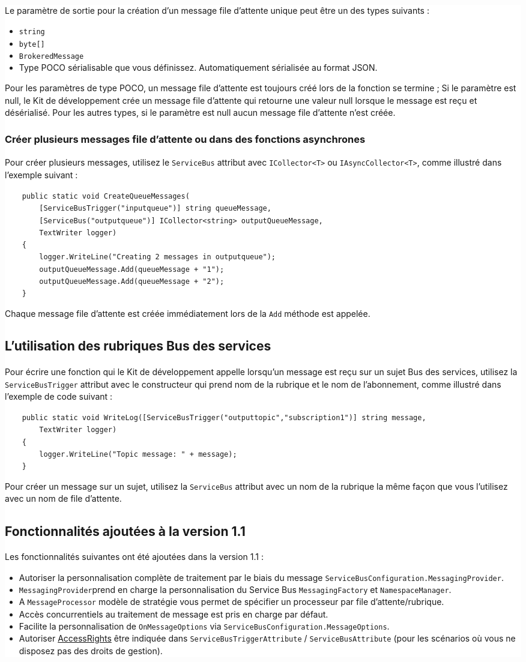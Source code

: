 Le paramètre de sortie pour la création d’un message file d’attente unique peut être un des types suivants :

* `string`
* `byte[]`
* `BrokeredMessage`
* Type POCO sérialisable que vous définissez. Automatiquement sérialisée au format JSON.

Pour les paramètres de type POCO, un message file d’attente est toujours créé lors de la fonction se termine ; Si le paramètre est null, le Kit de développement crée un message file d’attente qui retourne une valeur null lorsque le message est reçu et désérialisé. Pour les autres types, si le paramètre est null aucun message file d’attente n’est créée.

### <a name="create-multiple-queue-messages-or-in-async-functions"></a>Créer plusieurs messages file d’attente ou dans des fonctions asynchrones

Pour créer plusieurs messages, utilisez le `ServiceBus` attribut avec `ICollector<T>` ou `IAsyncCollector<T>`, comme illustré dans l’exemple suivant :

        public static void CreateQueueMessages(
            [ServiceBusTrigger("inputqueue")] string queueMessage,
            [ServiceBus("outputqueue")] ICollector<string> outputQueueMessage,
            TextWriter logger)
        {
            logger.WriteLine("Creating 2 messages in outputqueue");
            outputQueueMessage.Add(queueMessage + "1");
            outputQueueMessage.Add(queueMessage + "2");
        }

Chaque message file d’attente est créée immédiatement lors de la `Add` méthode est appelée.

## <a id="topics"></a>L’utilisation des rubriques Bus des services

Pour écrire une fonction qui le Kit de développement appelle lorsqu’un message est reçu sur un sujet Bus des services, utilisez la `ServiceBusTrigger` attribut avec le constructeur qui prend nom de la rubrique et le nom de l’abonnement, comme illustré dans l’exemple de code suivant :

        public static void WriteLog([ServiceBusTrigger("outputtopic","subscription1")] string message,
            TextWriter logger)
        {
            logger.WriteLine("Topic message: " + message);
        }

Pour créer un message sur un sujet, utilisez la `ServiceBus` attribut avec un nom de la rubrique la même façon que vous l’utilisez avec un nom de file d’attente.

## <a name="features-added-in-release-11"></a>Fonctionnalités ajoutées à la version 1.1

Les fonctionnalités suivantes ont été ajoutées dans la version 1.1 :

* Autoriser la personnalisation complète de traitement par le biais du message `ServiceBusConfiguration.MessagingProvider`.
* `MessagingProvider`prend en charge la personnalisation du Service Bus `MessagingFactory` et `NamespaceManager`.
* A `MessageProcessor` modèle de stratégie vous permet de spécifier un processeur par file d’attente/rubrique.
* Accès concurrentiels au traitement de message est pris en charge par défaut. 
* Facilite la personnalisation de `OnMessageOptions` via `ServiceBusConfiguration.MessageOptions`.
* Autoriser [AccessRights](https://github.com/Azure/azure-webjobs-sdk-samples/blob/master/BasicSamples/ServiceBus/Functions.cs#L71) être indiquée dans `ServiceBusTriggerAttribute` / `ServiceBusAttribute` (pour les scénarios où vous ne disposez pas des droits de gestion). 

